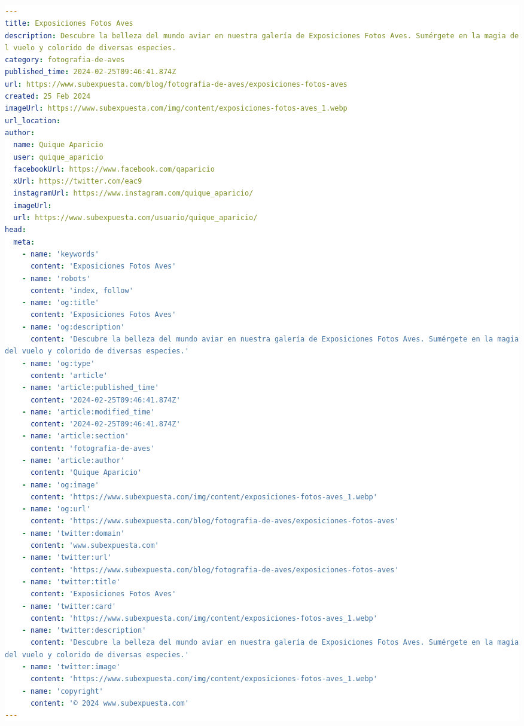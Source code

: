 ```yaml
---
title: Exposiciones Fotos Aves
description: Descubre la belleza del mundo aviar en nuestra galería de Exposiciones Fotos Aves. Sumérgete en la magia del vuelo y colorido de diversas especies.
category: fotografia-de-aves
published_time: 2024-02-25T09:46:41.874Z
url: https://www.subexpuesta.com/blog/fotografia-de-aves/exposiciones-fotos-aves
created: 25 Feb 2024
imageUrl: https://www.subexpuesta.com/img/content/exposiciones-fotos-aves_1.webp
url_location:
author:
  name: Quique Aparicio
  user: quique_aparicio
  facebookUrl: https://www.facebook.com/qaparicio
  xUrl: https://twitter.com/eac9
  instagramUrl: https://www.instagram.com/quique_aparicio/
  imageUrl: 
  url: https://www.subexpuesta.com/usuario/quique_aparicio/
head:
  meta:
    - name: 'keywords'
      content: 'Exposiciones Fotos Aves'
    - name: 'robots'
      content: 'index, follow'
    - name: 'og:title'
      content: 'Exposiciones Fotos Aves'
    - name: 'og:description'
      content: 'Descubre la belleza del mundo aviar en nuestra galería de Exposiciones Fotos Aves. Sumérgete en la magia del vuelo y colorido de diversas especies.'
    - name: 'og:type'
      content: 'article'
    - name: 'article:published_time'
      content: '2024-02-25T09:46:41.874Z'
    - name: 'article:modified_time'
      content: '2024-02-25T09:46:41.874Z'
    - name: 'article:section'
      content: 'fotografia-de-aves'
    - name: 'article:author'
      content: 'Quique Aparicio'
    - name: 'og:image'
      content: 'https://www.subexpuesta.com/img/content/exposiciones-fotos-aves_1.webp'
    - name: 'og:url'
      content: 'https://www.subexpuesta.com/blog/fotografia-de-aves/exposiciones-fotos-aves'
    - name: 'twitter:domain'
      content: 'www.subexpuesta.com'
    - name: 'twitter:url'
      content: 'https://www.subexpuesta.com/blog/fotografia-de-aves/exposiciones-fotos-aves'
    - name: 'twitter:title'
      content: 'Exposiciones Fotos Aves'
    - name: 'twitter:card'
      content: 'https://www.subexpuesta.com/img/content/exposiciones-fotos-aves_1.webp'
    - name: 'twitter:description'
      content: 'Descubre la belleza del mundo aviar en nuestra galería de Exposiciones Fotos Aves. Sumérgete en la magia del vuelo y colorido de diversas especies.'
    - name: 'twitter:image'
      content: 'https://www.subexpuesta.com/img/content/exposiciones-fotos-aves_1.webp'
    - name: 'copyright'
      content: '© 2024 www.subexpuesta.com'
---
```

